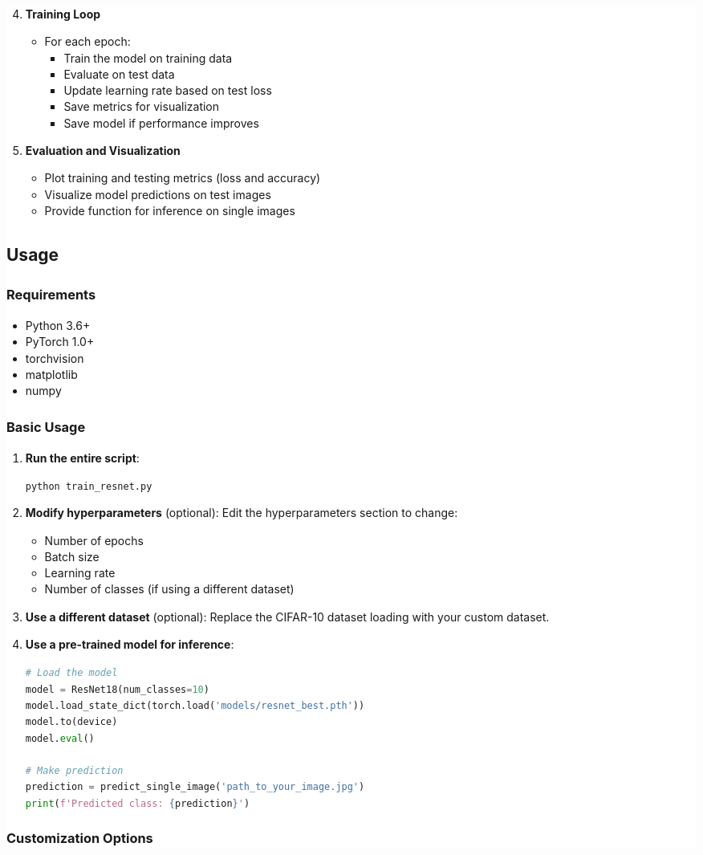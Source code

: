 4. **Training Loop**
   - For each epoch:
     - Train the model on training data
     - Evaluate on test data
     - Update learning rate based on test loss
     - Save metrics for visualization
     - Save model if performance improves

5. **Evaluation and Visualization**
   - Plot training and testing metrics (loss and accuracy)
   - Visualize model predictions on test images
   - Provide function for inference on single images

## Usage

### Requirements

- Python 3.6+
- PyTorch 1.0+
- torchvision
- matplotlib
- numpy

### Basic Usage

1. **Run the entire script**:
   ```bash
   python train_resnet.py
   ```

2. **Modify hyperparameters** (optional):
   Edit the hyperparameters section to change:
   - Number of epochs
   - Batch size
   - Learning rate
   - Number of classes (if using a different dataset)

3. **Use a different dataset** (optional):
   Replace the CIFAR-10 dataset loading with your custom dataset.

4. **Use a pre-trained model for inference**:
   ```python
   # Load the model
   model = ResNet18(num_classes=10)
   model.load_state_dict(torch.load('models/resnet_best.pth'))
   model.to(device)
   model.eval()
   
   # Make prediction
   prediction = predict_single_image('path_to_your_image.jpg')
   print(f'Predicted class: {prediction}')
   ```

### Customization Options
